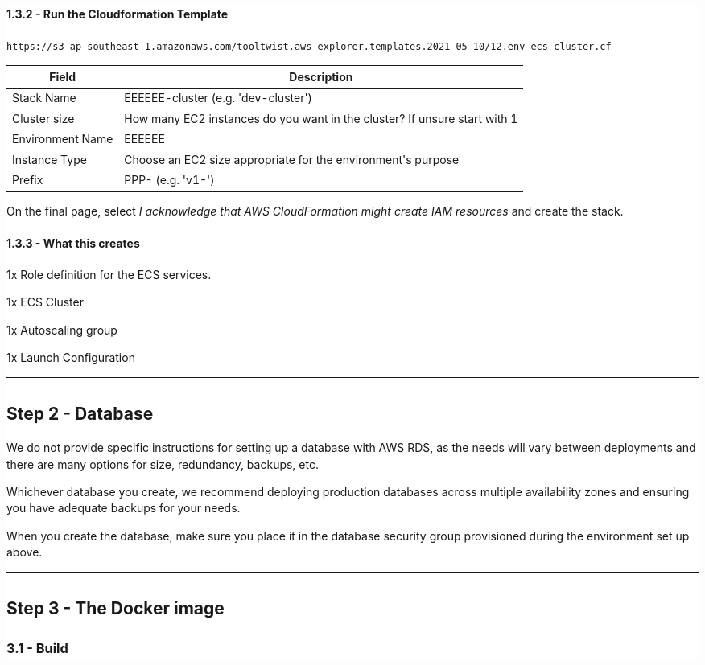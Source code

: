 
#### 1.3.2 - Run the Cloudformation Template

`https://s3-ap-southeast-1.amazonaws.com/tooltwist.aws-explorer.templates.2021-05-10/12.env-ecs-cluster.cf`


|Field|Description|
|-----|-----------|
| Stack Name | EEEEEE-cluster  (e.g. 'dev-cluster') |
| Cluster size | How many EC2 instances do you want in the cluster? If unsure start with 1 |
| Environment Name | EEEEEE |
| Instance Type | Choose an EC2 size appropriate for the environment's purpose |
| Prefix | PPP- (e.g. 'v1-')|

On the final page, select _I acknowledge that AWS CloudFormation might create IAM resources_ and create the stack.

#### 1.3.3 - What this creates

1x Role definition for the ECS services.

1x ECS Cluster

1x Autoscaling group

1x Launch Configuration






---

## Step 2 - Database
We do not provide specific instructions for setting up a database with AWS RDS, as the
needs will vary between deployments and there are many options for size, redundancy, backups, etc.

Whichever database you create, we recommend deploying production databases across multiple availability zones and ensuring you have adequate backups for your needs.

When you create the database, make sure you place it in the database security group provisioned during the environment set up above.









---
## Step 3 - The Docker image

### 3.1 - Build
